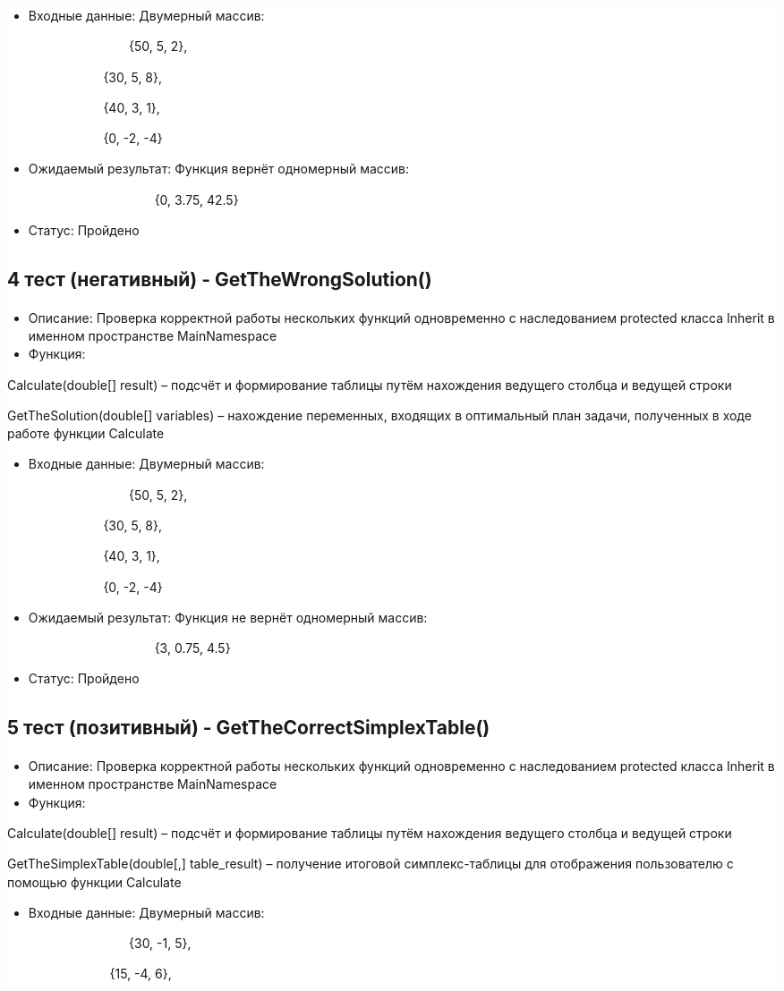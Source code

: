 - Входные данные: Двумерный массив:

`        		    `{50, 5, 2},

`               `{30, 5, 8},

`               `{40, 3, 1},

`               `{0, -2, -4}

- Ожидаемый результат: Функция вернёт одномерный массив:

`     					`{0, 3.75, 42.5}

- Статус: Пройдено

## 4 тест (негативный) - **GetTheWrongSolution()**
- Описание: Проверка корректной работы нескольких функций одновременно c наследованием protected класса Inherit в именном пространстве MainNamespace
- Функция: 

Calculate(double[] result) – подсчёт и формирование таблицы путём нахождения ведущего столбца и ведущей строки

GetTheSolution(double[] variables) – нахождение переменных, входящих в оптимальный план задачи, полученных в ходе работе функции Calculate

- Входные данные: Двумерный массив:

`        		    `{50, 5, 2},

`               `{30, 5, 8},

`               `{40, 3, 1},

`               `{0, -2, -4}

- Ожидаемый результат: Функция не вернёт одномерный массив:

`     					`{3, 0.75, 4.5}

- Статус: Пройдено

## 5 тест (позитивный) - GetTheCorrectSimplexTable()
- Описание: Проверка корректной работы нескольких функций одновременно c наследованием protected класса Inherit в именном пространстве MainNamespace
- Функция: 

Calculate(double[] result) – подсчёт и формирование таблицы путём нахождения ведущего столбца и ведущей строки

GetTheSimplexTable(double[,] table\_result) – получение итоговой симплекс-таблицы для отображения пользователю с помощью функции Calculate

- Входные данные: Двумерный массив:

`        		    `{30, -1, 5},

`                `{15, -4, 6},
